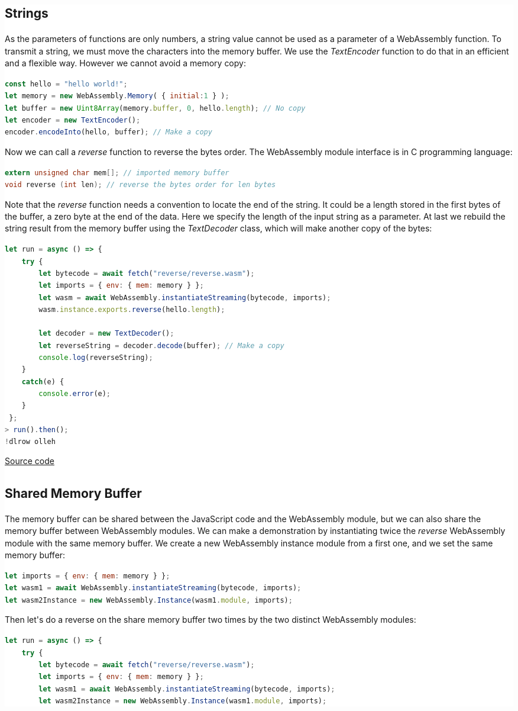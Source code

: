 ## Strings
As the parameters of functions are only numbers, a string value cannot be used as a parameter of a WebAssembly function. To transmit a string, we must move the characters into the memory buffer. We use the *TextEncoder* function to do that in an efficient and a flexible way. However we cannot avoid a memory copy:
```javascript
const hello = "hello world!";
let memory = new WebAssembly.Memory( { initial:1 } );
let buffer = new Uint8Array(memory.buffer, 0, hello.length); // No copy
let encoder = new TextEncoder();
encoder.encodeInto(hello, buffer); // Make a copy
```
Now we can call a *reverse* function to reverse the bytes order. The WebAssembly module interface is in C programming language:
```c
extern unsigned char mem[]; // imported memory buffer
void reverse (int len); // reverse the bytes order for len bytes
```
Note that the *reverse* function needs a convention to locate the end of the string. It could be a length stored in the first bytes of the buffer, a zero byte at the end of the data. Here we specify the length of the input string as a parameter. At last we rebuild the string result from the memory buffer using the *TextDecoder* class, which will make another copy of the bytes:
```javascript
let run = async () => {
    try {
        let bytecode = await fetch("reverse/reverse.wasm");
        let imports = { env: { mem: memory } };
        let wasm = await WebAssembly.instantiateStreaming(bytecode, imports);
        wasm.instance.exports.reverse(hello.length);
       
        let decoder = new TextDecoder();
        let reverseString = decoder.decode(buffer); // Make a copy
        console.log(reverseString);
    }   
    catch(e) {  
        console.error(e);
    }
 };
> run().then();   
!dlrow olleh 
```
[Source code](https://github.com/PascalPares/webassembly/tree/master/reverse)

## Shared Memory Buffer

The memory buffer can be shared between the JavaScript code and the WebAssembly module, but we can also share the memory buffer between WebAssembly modules.
We can make a demonstration by instantiating twice the *reverse* WebAssembly module with the same memory buffer. We create a new WebAssembly instance module from a first one, and we set the same memory buffer:
```javascript
let imports = { env: { mem: memory } };
let wasm1 = await WebAssembly.instantiateStreaming(bytecode, imports);
let wasm2Instance = new WebAssembly.Instance(wasm1.module, imports);
```
Then let's do a reverse on the share memory buffer two times by the two distinct WebAssembly modules:
```javascript
let run = async () => {
    try {
        let bytecode = await fetch("reverse/reverse.wasm");
        let imports = { env: { mem: memory } };
        let wasm1 = await WebAssembly.instantiateStreaming(bytecode, imports);
        let wasm2Instance = new WebAssembly.Instance(wasm1.module, imports);
```